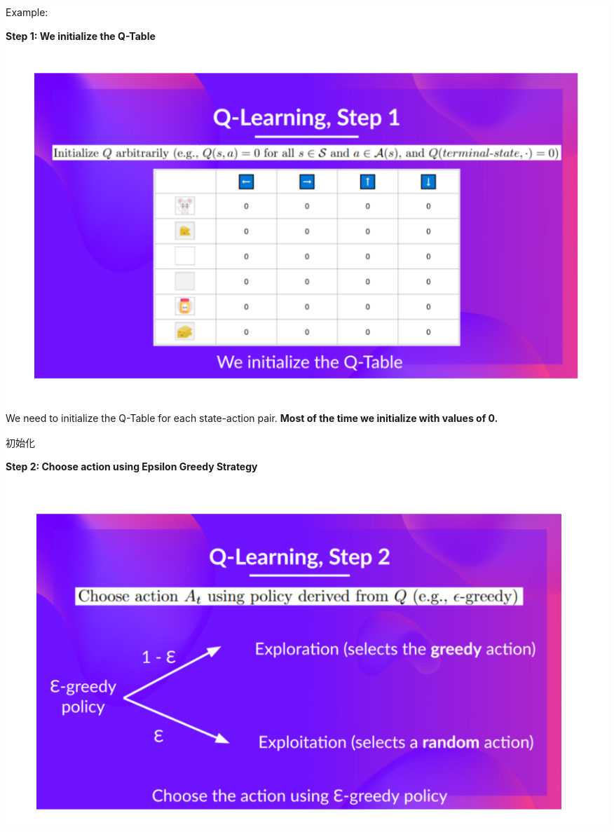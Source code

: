 

Example:

**Step 1: We initialize the Q-Table**

![1614823015245](./files/Q_Learning/1614823015245.png)

We need to initialize the Q-Table for each state-action pair. **Most of the time we initialize with values of 0.**

初始化



**Step 2: Choose action using Epsilon Greedy Strategy**

![1614823038876](./files/Q_Learning/1614823038876.png)
